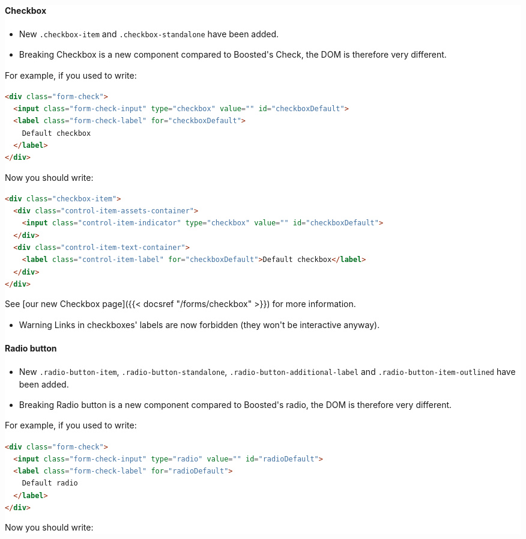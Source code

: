 #### Checkbox

- <span class="badge text-bg-status-positive-emphasized">New</span> `.checkbox-item` and `.checkbox-standalone` have been added.

- <span class="badge text-bg-status-negative-emphasized">Breaking</span> Checkbox is a new component compared to Boosted's Check, the DOM is therefore very different.
<div class="ps-taller">
For example, if you used to write:

```html
<div class="form-check">
  <input class="form-check-input" type="checkbox" value="" id="checkboxDefault">
  <label class="form-check-label" for="checkboxDefault">
    Default checkbox
  </label>
</div>
```
Now you should write:

```html
<div class="checkbox-item">
  <div class="control-item-assets-container">
    <input class="control-item-indicator" type="checkbox" value="" id="checkboxDefault">
  </div>
  <div class="control-item-text-container">
    <label class="control-item-label" for="checkboxDefault">Default checkbox</label>
  </div>
</div>
```
See [our new Checkbox page]({{< docsref "/forms/checkbox" >}}) for more information.
</div>

- <span class="badge text-bg-status-warning-emphasized">Warning</span> Links in checkboxes' labels are now forbidden (they won't be interactive anyway).

#### Radio button

- <span class="badge text-bg-status-positive-emphasized">New</span> `.radio-button-item`, `.radio-button-standalone`, `.radio-button-additional-label` and `.radio-button-item-outlined` have been added.

- <span class="badge text-bg-status-negative-emphasized">Breaking</span> Radio button is a new component compared to Boosted's radio, the DOM is therefore very different. 
<div class="ps-taller">
For example, if you used to write:

```html
<div class="form-check">
  <input class="form-check-input" type="radio" value="" id="radioDefault">
  <label class="form-check-label" for="radioDefault">
    Default radio
  </label>
</div>
```
Now you should write:
